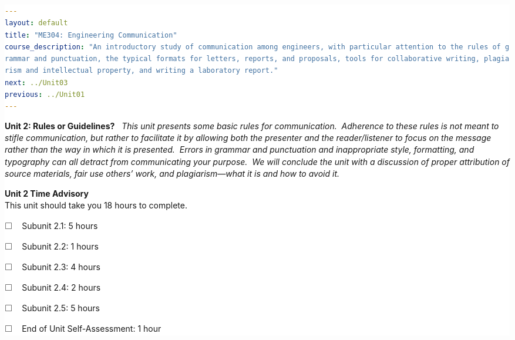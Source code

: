 ```yaml
---
layout: default
title: "ME304: Engineering Communication"
course_description: "An introductory study of communication among engineers, with particular attention to the rules of grammar and punctuation, the typical formats for letters, reports, and proposals, tools for collaborative writing, plagiarism and intellectual property, and writing a laboratory report."
next: ../Unit03
previous: ../Unit01
---
```

**Unit 2: Rules or Guidelines?** <span id="2"></span> 
*This unit presents some basic rules for communication.  Adherence to
these rules is not meant to stifle communication, but rather to
facilitate it by allowing both the presenter and the reader/listener to
focus on the message rather than the way in which it is presented. 
Errors in grammar and punctuation and inappropriate style, formatting,
and typography can all detract from communicating your purpose.  We will
conclude the unit with a discussion of proper attribution of source
materials, fair use others’ work, and plagiarism—what it is and how to
avoid it.*

**Unit 2 Time Advisory**  
This unit should take you 18 hours to complete.  
  
 <span
style="color: rgb(85, 85, 85); font-family: 'Myriad Pro', 'Gill Sans', 'Gill Sans MT', Calibri, sans-serif; font-size: 14.545454025268555px; line-height: 21px; -webkit-text-size-adjust: none;">☐
   </span>Subunit 2.1: 5 hours  
  
 <span
style="color: rgb(85, 85, 85); font-family: 'Myriad Pro', 'Gill Sans', 'Gill Sans MT', Calibri, sans-serif; font-size: 14.545454025268555px; line-height: 21px; -webkit-text-size-adjust: none;">☐
   </span>Subunit 2.2: 1 hours  
  
 <span
style="color: rgb(85, 85, 85); font-family: 'Myriad Pro', 'Gill Sans', 'Gill Sans MT', Calibri, sans-serif; font-size: 14.545454025268555px; line-height: 21px; -webkit-text-size-adjust: none;">☐
   </span>Subunit 2.3: 4 hours  
  
 <span
style="color: rgb(85, 85, 85); font-family: 'Myriad Pro', 'Gill Sans', 'Gill Sans MT', Calibri, sans-serif; font-size: 14.545454025268555px; line-height: 21px; -webkit-text-size-adjust: none;">☐
   </span>Subunit 2.4: 2 hours  
  
 <span
style="color: rgb(85, 85, 85); font-family: 'Myriad Pro', 'Gill Sans', 'Gill Sans MT', Calibri, sans-serif; font-size: 14.545454025268555px; line-height: 21px; -webkit-text-size-adjust: none;">☐
   </span>Subunit 2.5: 5 hours  
  
 <span
style="color: rgb(85, 85, 85); font-family: 'Myriad Pro', 'Gill Sans', 'Gill Sans MT', Calibri, sans-serif; font-size: 14.545454025268555px; line-height: 21px; -webkit-text-size-adjust: none;">☐
   </span>End of Unit Self-Assessment: 1 hour
